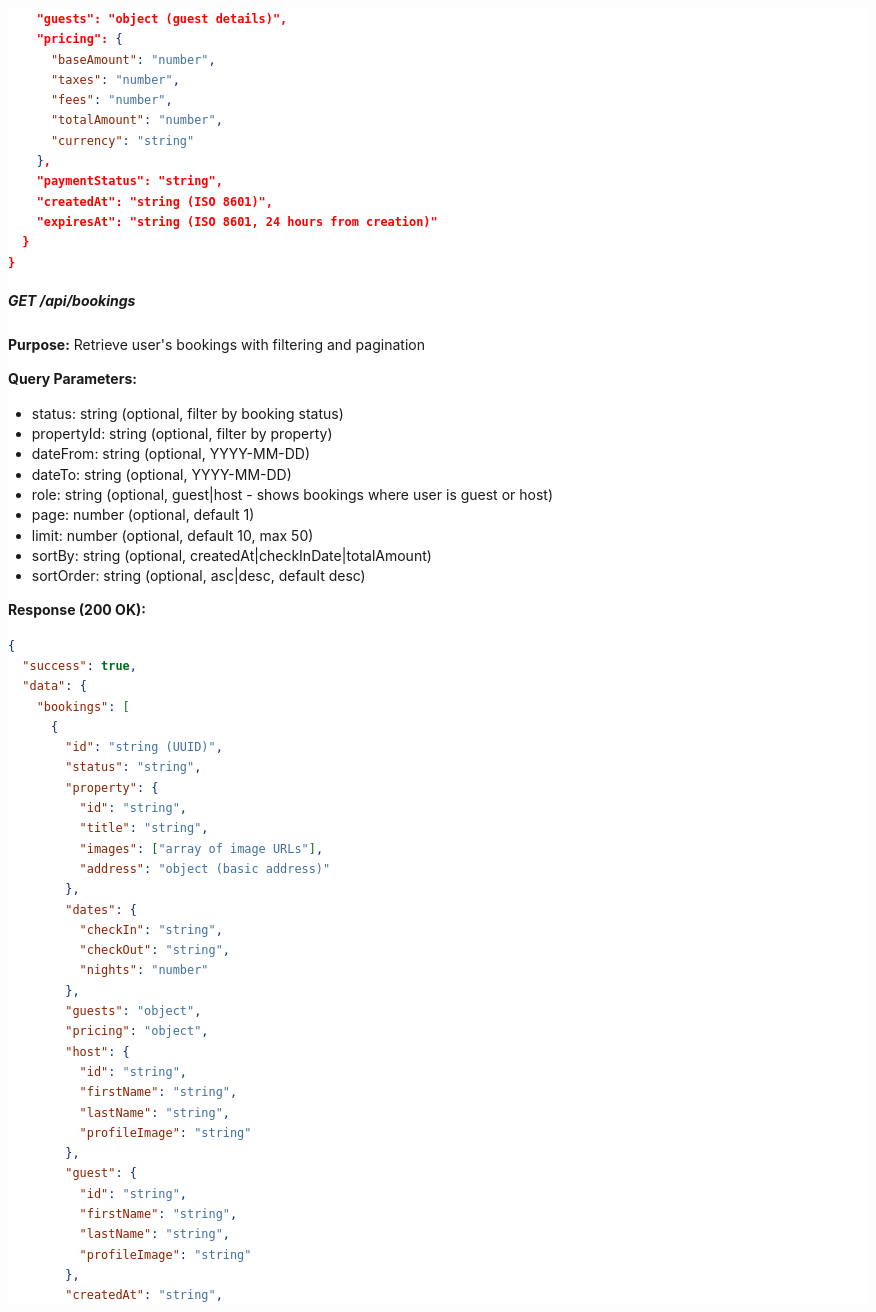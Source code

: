 ```json
    "guests": "object (guest details)",
    "pricing": {
      "baseAmount": "number",
      "taxes": "number",
      "fees": "number",
      "totalAmount": "number",
      "currency": "string"
    },
    "paymentStatus": "string",
    "createdAt": "string (ISO 8601)",
    "expiresAt": "string (ISO 8601, 24 hours from creation)"
  }
}
```

##### GET /api/bookings
**Purpose:** Retrieve user's bookings with filtering and pagination

**Query Parameters:**
- status: string (optional, filter by booking status)
- propertyId: string (optional, filter by property)
- dateFrom: string (optional, YYYY-MM-DD)
- dateTo: string (optional, YYYY-MM-DD)
- role: string (optional, guest|host - shows bookings where user is guest or host)
- page: number (optional, default 1)
- limit: number (optional, default 10, max 50)
- sortBy: string (optional, createdAt|checkInDate|totalAmount)
- sortOrder: string (optional, asc|desc, default desc)

**Response (200 OK):**
```json
{
  "success": true,
  "data": {
    "bookings": [
      {
        "id": "string (UUID)",
        "status": "string",
        "property": {
          "id": "string",
          "title": "string",
          "images": ["array of image URLs"],
          "address": "object (basic address)"
        },
        "dates": {
          "checkIn": "string",
          "checkOut": "string",
          "nights": "number"
        },
        "guests": "object",
        "pricing": "object",
        "host": {
          "id": "string",
          "firstName": "string",
          "lastName": "string",
          "profileImage": "string"
        },
        "guest": {
          "id": "string",
          "firstName": "string",
          "lastName": "string",
          "profileImage": "string"
        },
        "createdAt": "string",
```